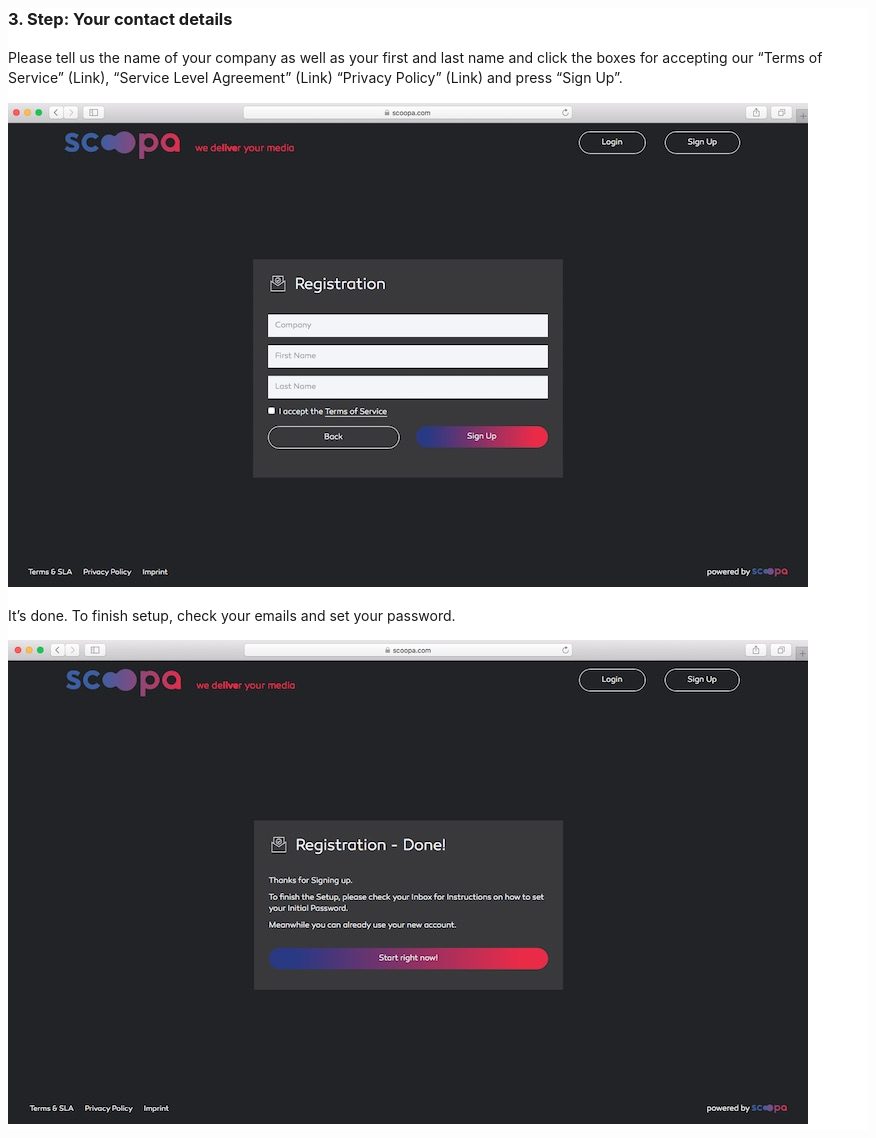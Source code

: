 ### 3. Step: Your contact details

Please tell us the name of your company as well as your first and last name and click the boxes for accepting our “Terms of Service” (Link), “Service Level Agreement” (Link) “Privacy Policy” (Link) and press “Sign Up”.

<a href="https://github.com/bestboysmedialab/scoopa-docs/raw/master/ressources/KB_pic4.png" class="lightbox">![(KB_pic4.png)](https://github.com/bestboysmedialab/scoopa-docs/raw/master/ressources/KB_pic4_small.jpg)</a>
 
 
It’s done. To finish setup, check your emails and set your password.

<a href="https://github.com/bestboysmedialab/scoopa-docs/raw/master/ressources/KB_pic5.png" class="lightbox">![(KB_pic5.png)](https://github.com/bestboysmedialab/scoopa-docs/raw/master/ressources/KB_pic5_small.jpg)</a>
 
